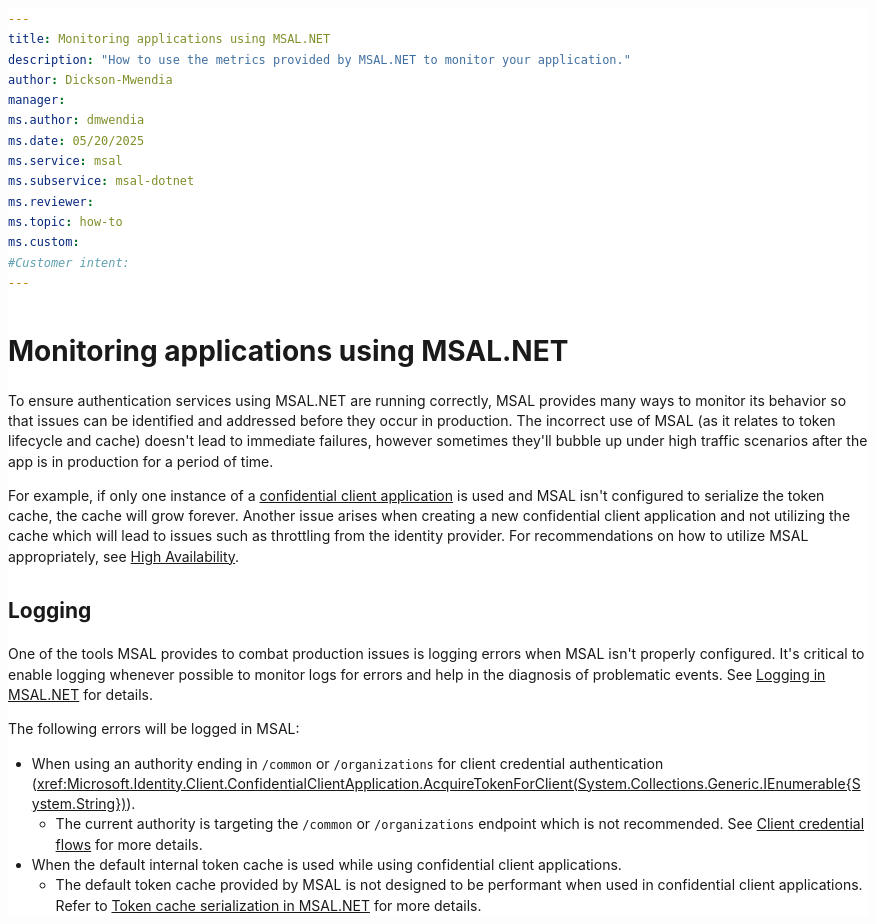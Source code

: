 ```yaml
---
title: Monitoring applications using MSAL.NET
description: "How to use the metrics provided by MSAL.NET to monitor your application."
author: Dickson-Mwendia
manager: 
ms.author: dmwendia
ms.date: 05/20/2025
ms.service: msal
ms.subservice: msal-dotnet
ms.reviewer: 
ms.topic: how-to
ms.custom: 
#Customer intent: 
---
```


# Monitoring applications using MSAL.NET

To ensure authentication services using MSAL.NET are running correctly, MSAL provides many ways to monitor its behavior so that issues can be identified and addressed before they occur in production. The incorrect use of MSAL (as it relates to token lifecycle and cache) doesn't lead to immediate failures, however sometimes they'll bubble up under high traffic scenarios after the app is in production for a period of time.

For example, if only one instance of a [confidential client application](/entra/identity-platform/msal-client-applications#public-client-and-confidential-client-authorization) is used and MSAL isn't configured to serialize the token cache, the cache will grow forever. Another issue arises when creating a new confidential client application and not utilizing the cache which will lead to issues such as throttling from the identity provider. For recommendations on how to utilize MSAL appropriately, see [High Availability](./high-availability.md).

## Logging

One of the tools MSAL provides to combat production issues is logging errors when MSAL isn't properly configured. It's critical to enable logging whenever possible to monitor logs for errors and help in the diagnosis of problematic events. See [Logging in MSAL.NET](./exceptions/msal-logging.md) for details.

The following errors will be logged in MSAL:

- When using an authority ending in `/common` or `/organizations` for client credential authentication (<xref:Microsoft.Identity.Client.ConfidentialClientApplication.AcquireTokenForClient(System.Collections.Generic.IEnumerable{System.String})>).
  - The current authority is targeting the `/common` or `/organizations` endpoint which is not recommended. See [Client credential flows](../acquiring-tokens/web-apps-apis/client-credential-flows.md) for more details.
- When the default internal token cache is used while using confidential client applications.
  - The default token cache provided by MSAL is not designed to be performant when used in confidential client applications. Refer to [Token cache serialization in MSAL.NET](/entra/msal/dotnet/how-to/token-cache-serialization?tabs=aspnetcore) for more details.
